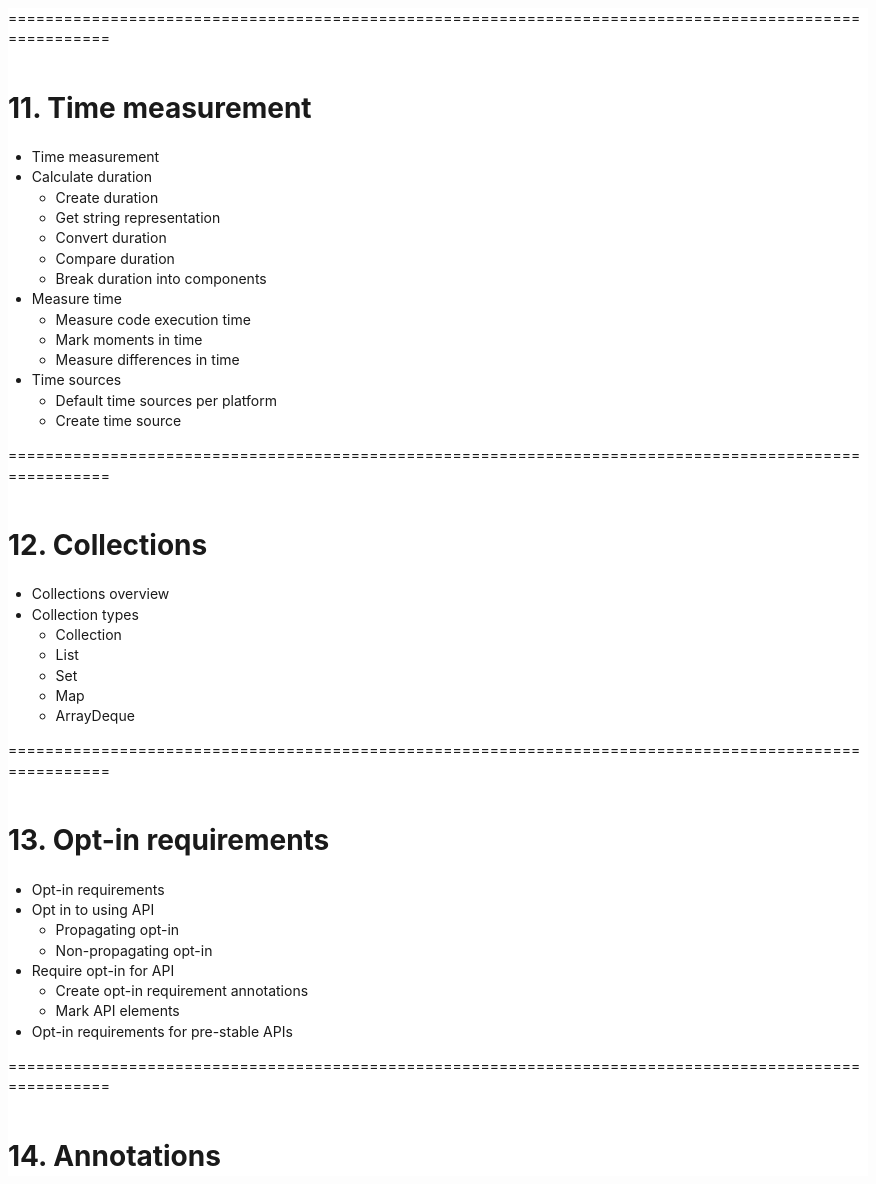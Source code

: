 =======================================================================================================

# 11. Time measurement

- Time measurement
- Calculate duration
    - Create duration
    - Get string representation
    - Convert duration
    - Compare duration
    - Break duration into components
- Measure time
    - Measure code execution time
    - Mark moments in time
    - Measure differences in time
- Time sources
    - Default time sources per platform
    - Create time source
 
=======================================================================================================

# 12. Collections

- Collections overview
- Collection types
    - Collection
    - List
    - Set
    - Map
    - ArrayDeque
 
=======================================================================================================

# 13. Opt-in requirements

- Opt-in requirements
- Opt in to using API
    - Propagating opt-in
    - Non-propagating opt-in
- Require opt-in for API
    - Create opt-in requirement annotations
    - Mark API elements
- Opt-in requirements for pre-stable APIs

=======================================================================================================

# 14. Annotations
